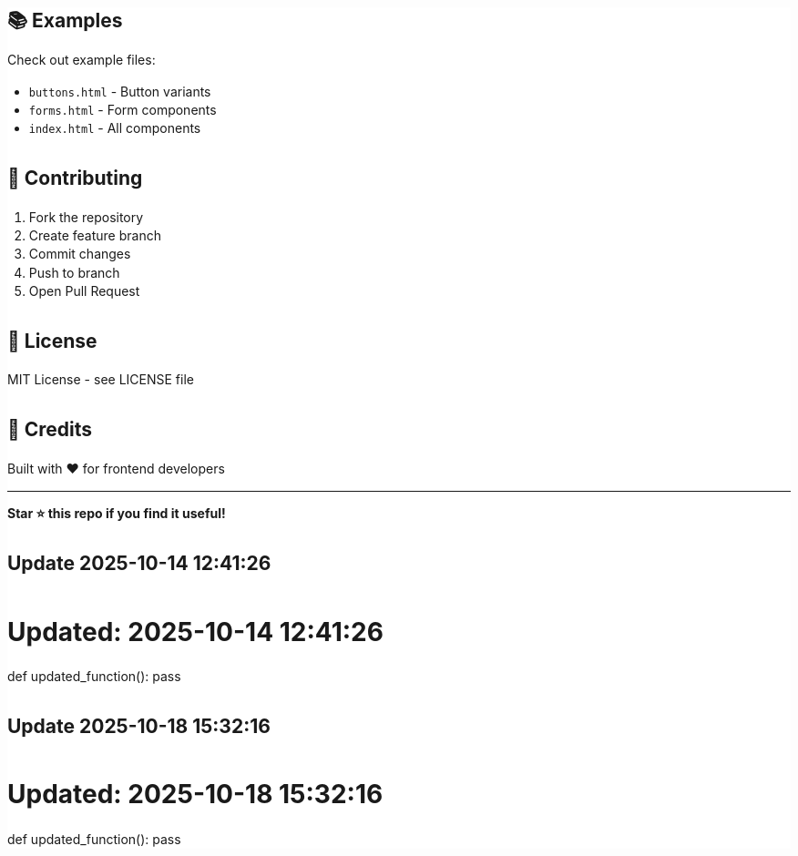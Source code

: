 ## 📚 Examples

Check out example files:
- `buttons.html` - Button variants
- `forms.html` - Form components
- `index.html` - All components

## 🤝 Contributing

1. Fork the repository
2. Create feature branch
3. Commit changes
4. Push to branch
5. Open Pull Request

## 📄 License

MIT License - see LICENSE file

## 🎉 Credits

Built with ❤️ for frontend developers

---

**Star ⭐ this repo if you find it useful!**

## Update 2025-10-14 12:41:26
# Updated: 2025-10-14 12:41:26
def updated_function():
    pass

## Update 2025-10-18 15:32:16
# Updated: 2025-10-18 15:32:16
def updated_function():
    pass
